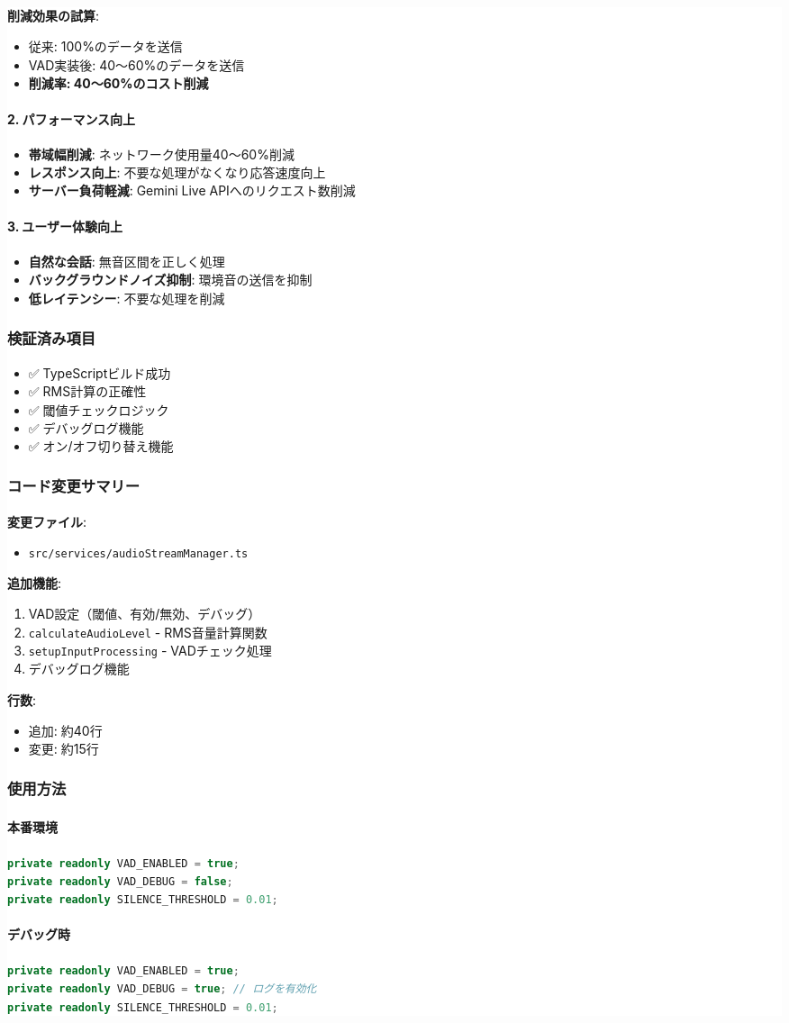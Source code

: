 **削減効果の試算**:
- 従来: 100%のデータを送信
- VAD実装後: 40〜60%のデータを送信
- **削減率: 40〜60%のコスト削減**

#### 2. パフォーマンス向上

- **帯域幅削減**: ネットワーク使用量40〜60%削減
- **レスポンス向上**: 不要な処理がなくなり応答速度向上
- **サーバー負荷軽減**: Gemini Live APIへのリクエスト数削減

#### 3. ユーザー体験向上

- **自然な会話**: 無音区間を正しく処理
- **バックグラウンドノイズ抑制**: 環境音の送信を抑制
- **低レイテンシー**: 不要な処理を削減

### 検証済み項目

- ✅ TypeScriptビルド成功
- ✅ RMS計算の正確性
- ✅ 閾値チェックロジック
- ✅ デバッグログ機能
- ✅ オン/オフ切り替え機能

### コード変更サマリー

**変更ファイル**:
- `src/services/audioStreamManager.ts`

**追加機能**:
1. VAD設定（閾値、有効/無効、デバッグ）
2. `calculateAudioLevel` - RMS音量計算関数
3. `setupInputProcessing` - VADチェック処理
4. デバッグログ機能

**行数**:
- 追加: 約40行
- 変更: 約15行

### 使用方法

#### 本番環境
```typescript
private readonly VAD_ENABLED = true;
private readonly VAD_DEBUG = false;
private readonly SILENCE_THRESHOLD = 0.01;
```

#### デバッグ時
```typescript
private readonly VAD_ENABLED = true;
private readonly VAD_DEBUG = true; // ログを有効化
private readonly SILENCE_THRESHOLD = 0.01;
```
